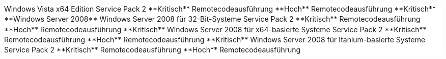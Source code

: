 <tr>
<td style="border:1px solid black;">
Windows Vista x64 Edition Service Pack 2
</td>
<td style="border:1px solid black;">
**Kritisch**  
Remotecodeausführung
</td>
<td style="border:1px solid black;">
**Hoch**  
Remotecodeausführung
</td>
<td style="border:1px solid black;">
**Kritisch**
</td>
</tr>
<tr>
<td style="border:1px solid black;" colspan="4">
**Windows Server 2008**
</td>
</tr>
<tr>
<td style="border:1px solid black;">
Windows Server 2008 für 32-Bit-Systeme Service Pack 2
</td>
<td style="border:1px solid black;">
**Kritisch**  
Remotecodeausführung
</td>
<td style="border:1px solid black;">
**Hoch**  
Remotecodeausführung
</td>
<td style="border:1px solid black;">
**Kritisch**
</td>
</tr>
<tr>
<td style="border:1px solid black;">
Windows Server 2008 für x64-basierte Systeme Service Pack 2
</td>
<td style="border:1px solid black;">
**Kritisch**  
Remotecodeausführung
</td>
<td style="border:1px solid black;">
**Hoch**  
Remotecodeausführung
</td>
<td style="border:1px solid black;">
**Kritisch**
</td>
</tr>
<tr>
<td style="border:1px solid black;">
Windows Server 2008 für Itanium-basierte Systeme Service Pack 2
</td>
<td style="border:1px solid black;">
**Kritisch**  
Remotecodeausführung
</td>
<td style="border:1px solid black;">
**Hoch**  
Remotecodeausführung